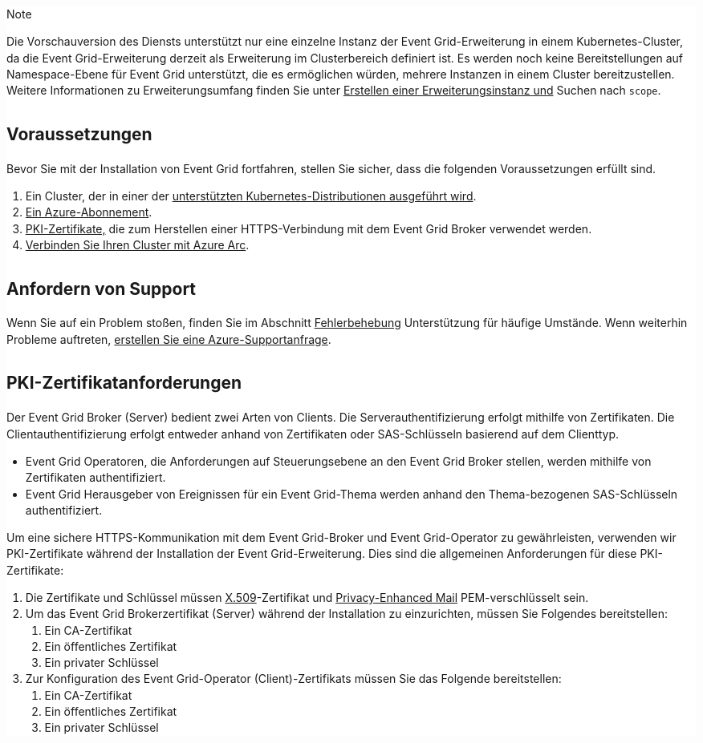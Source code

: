 > [!NOTE]
> Die Vorschauversion des Diensts unterstützt nur eine einzelne Instanz der Event Grid-Erweiterung in einem Kubernetes-Cluster, da die Event Grid-Erweiterung derzeit als Erweiterung im Clusterbereich definiert ist. Es werden noch keine Bereitstellungen auf Namespace-Ebene für Event Grid unterstützt, die es ermöglichen würden, mehrere Instanzen in einem Cluster bereitzustellen.  Weitere Informationen zu Erweiterungsumfang finden Sie unter [Erstellen einer Erweiterungsinstanz und](../../azure-arc/kubernetes/extensions.md#create-extensions-instance) Suchen nach ``scope``.

## <a name="prerequisites"></a>Voraussetzungen
Bevor Sie mit der Installation von Event Grid fortfahren, stellen Sie sicher, dass die folgenden Voraussetzungen erfüllt sind. 

1. Ein Cluster, der in einer der [unterstützten Kubernetes-Distributionen ausgeführt wird](#supported-kubernetes-distributions).
1. [Ein Azure-Abonnement](https://azure.microsoft.com/en-us/free/).
1. [PKI-Zertifikate,](#pki-certificate-requirements) die zum Herstellen einer HTTPS-Verbindung mit dem Event Grid Broker verwendet werden.
1. [Verbinden Sie Ihren Cluster mit Azure Arc](../../azure-arc/kubernetes/quickstart-connect-cluster.md).

## <a name="getting-support"></a>Anfordern von Support
Wenn Sie auf ein Problem stoßen, finden Sie im Abschnitt [Fehlerbehebung](#troubleshooting) Unterstützung für häufige Umstände. Wenn weiterhin Probleme auftreten, [erstellen Sie eine Azure-Supportanfrage](get-support.md#how-to-create-a-support-request).

## <a name="pki-certificate-requirements"></a>PKI-Zertifikatanforderungen
Der Event Grid Broker (Server) bedient zwei Arten von Clients. Die Serverauthentifizierung erfolgt mithilfe von Zertifikaten. Die Clientauthentifizierung erfolgt entweder anhand von Zertifikaten oder SAS-Schlüsseln basierend auf dem Clienttyp.

- Event Grid Operatoren, die Anforderungen auf Steuerungsebene an den Event Grid Broker stellen, werden mithilfe von Zertifikaten authentifiziert.
- Event Grid Herausgeber von Ereignissen für ein Event Grid-Thema werden anhand den Thema-bezogenen SAS-Schlüsseln authentifiziert.

Um eine sichere HTTPS-Kommunikation mit dem Event Grid-Broker und Event Grid-Operator zu gewährleisten, verwenden wir PKI-Zertifikate während der Installation der Event Grid-Erweiterung. Dies sind die allgemeinen Anforderungen für diese PKI-Zertifikate:

1. Die Zertifikate und Schlüssel müssen [X.509](https://en.wikipedia.org/wiki/X.509)-Zertifikat und [Privacy-Enhanced Mail](https://en.wikipedia.org/wiki/Privacy-Enhanced_Mail) PEM-verschlüsselt sein.
1. Um das Event Grid Brokerzertifikat (Server) während der Installation zu einzurichten, müssen Sie Folgendes bereitstellen:
    1. Ein CA-Zertifikat
    1. Ein öffentliches Zertifikat
    1. Ein privater Schlüssel
1. Zur Konfiguration des Event Grid-Operator (Client)-Zertifikats müssen Sie das Folgende bereitstellen:
    1. Ein CA-Zertifikat
    1. Ein öffentliches Zertifikat
    1. Ein privater Schlüssel
